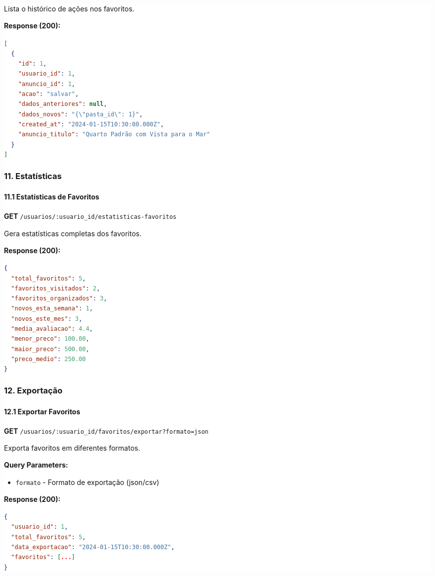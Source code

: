 Lista o histórico de ações nos favoritos.

**Response (200):**
```json
[
  {
    "id": 1,
    "usuario_id": 1,
    "anuncio_id": 1,
    "acao": "salvar",
    "dados_anteriores": null,
    "dados_novos": "{\"pasta_id\": 1}",
    "created_at": "2024-01-15T10:30:00.000Z",
    "anuncio_titulo": "Quarto Padrão com Vista para o Mar"
  }
]
```

### 11. Estatísticas

#### 11.1 Estatísticas de Favoritos
**GET** `/usuarios/:usuario_id/estatisticas-favoritos`

Gera estatísticas completas dos favoritos.

**Response (200):**
```json
{
  "total_favoritos": 5,
  "favoritos_visitados": 2,
  "favoritos_organizados": 3,
  "novos_esta_semana": 1,
  "novos_este_mes": 3,
  "media_avaliacao": 4.4,
  "menor_preco": 100.00,
  "maior_preco": 500.00,
  "preco_medio": 250.00
}
```

### 12. Exportação

#### 12.1 Exportar Favoritos
**GET** `/usuarios/:usuario_id/favoritos/exportar?formato=json`

Exporta favoritos em diferentes formatos.

**Query Parameters:**
- `formato` - Formato de exportação (json/csv)

**Response (200):**
```json
{
  "usuario_id": 1,
  "total_favoritos": 5,
  "data_exportacao": "2024-01-15T10:30:00.000Z",
  "favoritos": [...]
}
```
